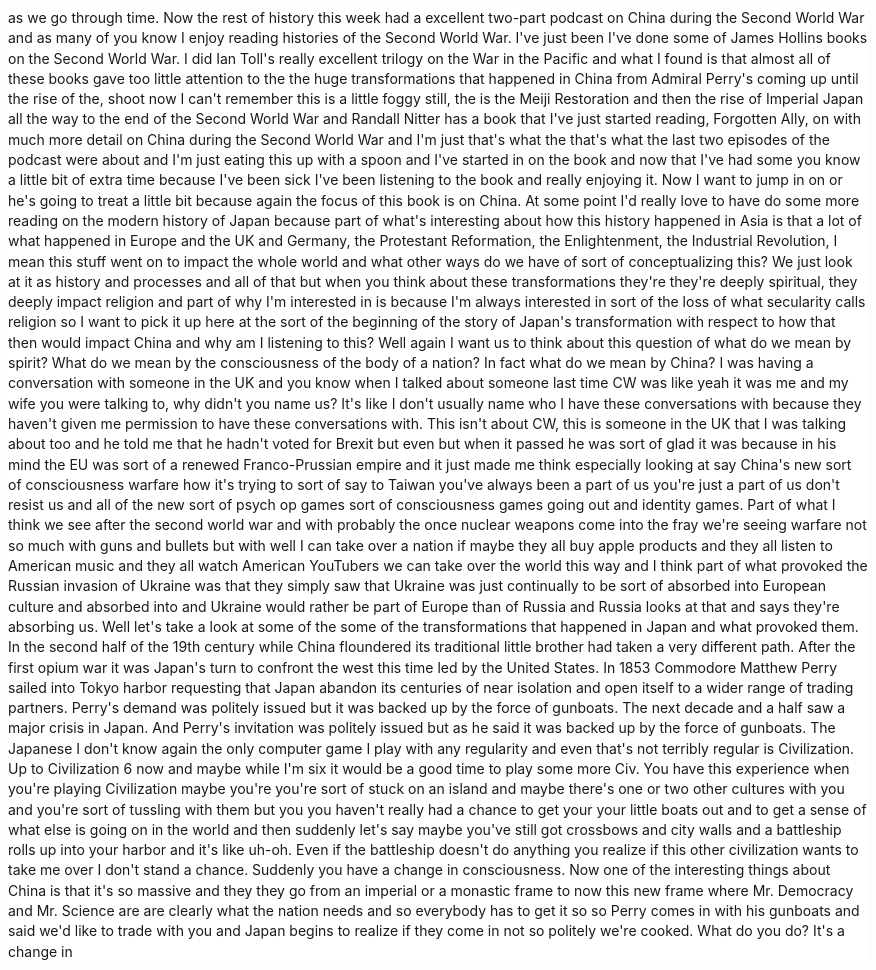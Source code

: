 as we go through time. Now the rest of history this week had a excellent two-part podcast on China during the Second World War and as many of you know I enjoy reading histories of the Second World War. I've just been I've done some of James Hollins books on the Second World War. I did Ian Toll's really excellent trilogy on the War in the Pacific and what I found is that almost all of these books gave too little attention to the the huge transformations that happened in China from Admiral Perry's coming up until the rise of the, shoot now I can't remember this is a little foggy still, the is the Meiji Restoration and then the rise of Imperial Japan all the way to the end of the Second World War and Randall Nitter has a book that I've just started reading, Forgotten Ally, on with much more detail on China during the Second World War and I'm just that's what the that's what the last two episodes of the podcast were about and I'm just eating this up with a spoon and I've started in on the book and now that I've had some you know a little bit of extra time because I've been sick I've been listening to the book and really enjoying it. Now I want to jump in on or he's going to treat a little bit because again the focus of this book is on China. At some point I'd really love to have do some more reading on the modern history of Japan because part of what's interesting about how this history happened in Asia is that a lot of what happened in Europe and the UK and Germany, the Protestant Reformation, the Enlightenment, the Industrial Revolution, I mean this stuff went on to impact the whole world and what other ways do we have of sort of conceptualizing this? We just look at it as history and processes and all of that but when you think about these transformations they're they're deeply spiritual, they deeply impact religion and part of why I'm interested in is because I'm always interested in sort of the loss of what secularity calls religion so I want to pick it up here at the sort of the beginning of the story of Japan's transformation with respect to how that then would impact China and why am I listening to this? Well again I want us to think about this question of what do we mean by spirit? What do we mean by the consciousness of the body of a nation? In fact what do we mean by China? I was having a conversation with someone in the UK and you know when I talked about someone last time CW was like yeah it was me and my wife you were talking to, why didn't you name us? It's like I don't usually name who I have these conversations with because they haven't given me permission to have these conversations with. This isn't about CW, this is someone in the UK that I was talking about too and he told me that he hadn't voted for Brexit but even but when it passed he was sort of glad it was because in his mind the EU was sort of a renewed Franco-Prussian empire and it just made me think especially looking at say China's new sort of consciousness warfare how it's trying to sort of say to Taiwan you've always been a part of us you're just a part of us don't resist us and all of the new sort of psych op games sort of consciousness games going out and identity games. Part of what I think we see after the second world war and with probably the once nuclear weapons come into the fray we're seeing warfare not so much with guns and bullets but with well I can take over a nation if maybe they all buy apple products and they all listen to American music and they all watch American YouTubers we can take over the world this way and I think part of what provoked the Russian invasion of Ukraine was that they simply saw that Ukraine was just continually to be sort of absorbed into European culture and absorbed into and Ukraine would rather be part of Europe than of Russia and Russia looks at that and says they're absorbing us. Well let's take a look at some of the some of the transformations that happened in Japan and what provoked them. In the second half of the 19th century while China floundered its traditional little brother had taken a very different path. After the first opium war it was Japan's turn to confront the west this time led by the United States. In 1853 Commodore Matthew Perry sailed into Tokyo harbor requesting that Japan abandon its centuries of near isolation and open itself to a wider range of trading partners. Perry's demand was politely issued but it was backed up by the force of gunboats. The next decade and a half saw a major crisis in Japan. And Perry's invitation was politely issued but as he said it was backed up by the force of gunboats. The Japanese I don't know again the only computer game I play with any regularity and even that's not terribly regular is Civilization. Up to Civilization 6 now and maybe while I'm six it would be a good time to play some more Civ. You have this experience when you're playing Civilization maybe you're you're sort of stuck on an island and maybe there's one or two other cultures with you and you're sort of tussling with them but you you haven't really had a chance to get your your little boats out and to get a sense of what else is going on in the world and then suddenly let's say maybe you've still got crossbows and city walls and a battleship rolls up into your harbor and it's like uh-oh. Even if the battleship doesn't do anything you realize if this other civilization wants to take me over I don't stand a chance. Suddenly you have a change in consciousness. Now one of the interesting things about China is that it's so massive and they they go from an imperial or a monastic frame to now this new frame where Mr. Democracy and Mr. Science are are clearly what the nation needs and so everybody has to get it so so Perry comes in with his gunboats and said we'd like to trade with you and Japan begins to realize if they come in not so politely we're cooked. What do you do? It's a change in